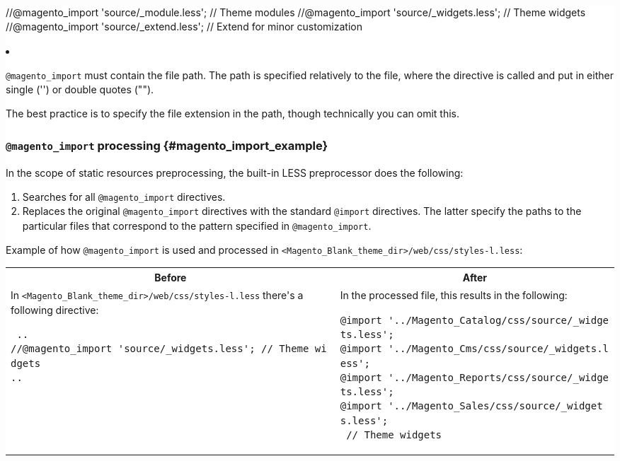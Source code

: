 //@magento_import 'source/_module.less'; // Theme modules
//@magento_import 'source/_widgets.less'; // Theme widgets
//@magento_import 'source/_extend.less'; // Extend for minor customization
</pre>
</li>
<li><p><code>@magento_import</code> must contain the file path. The path is specified relatively to the file, where the directive is called and put in either single ('') or double quotes (""). </p>

The best practice is to specify the file extension in the path, though technically you can omit this.
</li>

</ol>

### `@magento_import` processing {#magento_import_example}

In the scope of static resources preprocessing, the built-in LESS preprocessor does the following:

<ol>
<li>Searches for all <code>@magento_import</code> directives.</li>
<li>Replaces the original <code>@magento_import</code> directives with the standard <code>@import</code> directives. The latter specify the paths to the particular files that correspond to the pattern specified in <code>@magento_import</code>.</li>
</ol>
Example of how <code>@magento_import</code> is used and processed in <code>&lt;Magento_Blank_theme_dir&gt;/web/css/styles-l.less</code>:

<table>
   <tbody>
      <tr>
         <th>Before</th>
         <th>After</th>
      </tr>
      <tr class="even">
         <td> In <code>&lt;Magento_Blank_theme_dir&gt;/web/css/styles-l.less</code> there's a following directive:
            <pre> ..
//@magento_import 'source/_widgets.less'; // Theme widgets
..
</pre>
         </td>
         <td> In the processed file, this results in the following:
            <pre>
@import '../Magento_Catalog/css/source/_widgets.less';
@import '../Magento_Cms/css/source/_widgets.less';
@import '../Magento_Reports/css/source/_widgets.less';
@import '../Magento_Sales/css/source/_widgets.less';
 // Theme widgets
</pre>
         </td>
      </tr>
   </tbody>
</table>
